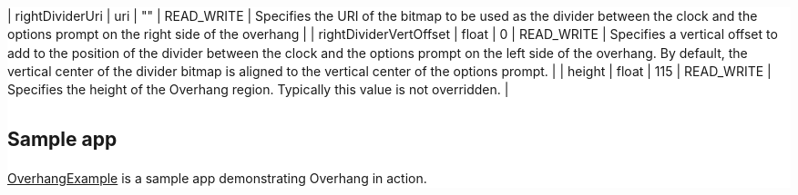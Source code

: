 | rightDividerUri | uri | ""  | READ\_WRITE | Specifies the URI of the bitmap to be used as the divider between the clock and the options prompt on the right side of the overhang |
| rightDividerVertOffset | float | 0   | READ\_WRITE | Specifies a vertical offset to add to the position of the divider between the clock and the options prompt on the left side of the overhang. By default, the vertical center of the divider bitmap is aligned to the vertical center of the options prompt. |
| height | float | 115 | READ\_WRITE | Specifies the height of the Overhang region. Typically this value is not overridden. |

Sample app
----------

[OverhangExample](https://github.com/rokudev/samples/tree/master/ux%20components/sliding%20panels/OverhangExample) is a sample app demonstrating Overhang in action.